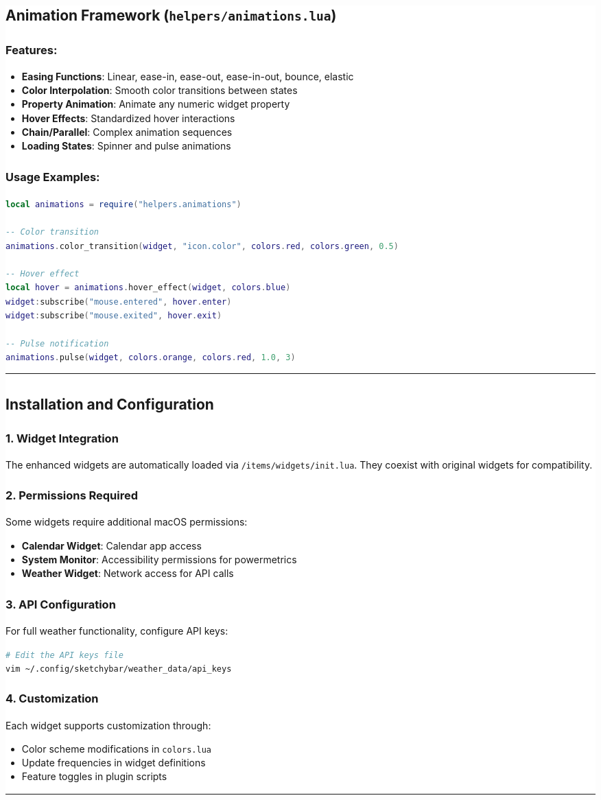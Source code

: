 
## Animation Framework (`helpers/animations.lua`)

### Features:
- **Easing Functions**: Linear, ease-in, ease-out, ease-in-out, bounce, elastic
- **Color Interpolation**: Smooth color transitions between states
- **Property Animation**: Animate any numeric widget property
- **Hover Effects**: Standardized hover interactions
- **Chain/Parallel**: Complex animation sequences
- **Loading States**: Spinner and pulse animations

### Usage Examples:
```lua
local animations = require("helpers.animations")

-- Color transition
animations.color_transition(widget, "icon.color", colors.red, colors.green, 0.5)

-- Hover effect
local hover = animations.hover_effect(widget, colors.blue)
widget:subscribe("mouse.entered", hover.enter)
widget:subscribe("mouse.exited", hover.exit)

-- Pulse notification
animations.pulse(widget, colors.orange, colors.red, 1.0, 3)
```

---

## Installation and Configuration

### 1. Widget Integration
The enhanced widgets are automatically loaded via `/items/widgets/init.lua`. They coexist with original widgets for compatibility.

### 2. Permissions Required
Some widgets require additional macOS permissions:
- **Calendar Widget**: Calendar app access
- **System Monitor**: Accessibility permissions for powermetrics
- **Weather Widget**: Network access for API calls

### 3. API Configuration
For full weather functionality, configure API keys:
```bash
# Edit the API keys file
vim ~/.config/sketchybar/weather_data/api_keys
```

### 4. Customization
Each widget supports customization through:
- Color scheme modifications in `colors.lua`
- Update frequencies in widget definitions
- Feature toggles in plugin scripts

---